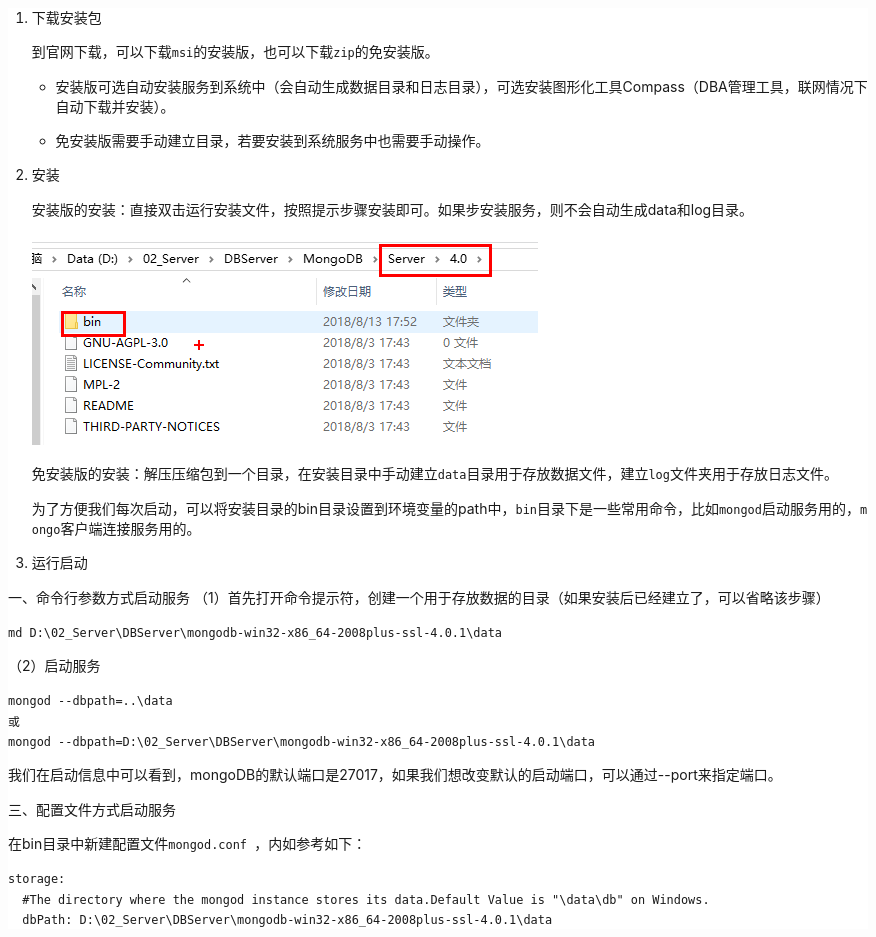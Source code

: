 1. 下载安装包

   到官网下载，可以下载`msi`的安装版，也可以下载`zip`的免安装版。

   - 安装版可选自动安装服务到系统中（会自动生成数据目录和日志目录），可选安装图形化工具Compass（DBA管理工具，联网情况下自动下载并安装）。


   - 免安装版需要手动建立目录，若要安装到系统服务中也需要手动操作。

2. 安装

   安装版的安装：直接双击运行安装文件，按照提示步骤安装即可。如果步安装服务，则不会自动生成data和log目录。

   ![1534154326713](assets/1534154326713.png)

   免安装版的安装：解压压缩包到一个目录，在安装目录中手动建立`data`目录用于存放数据文件，建立`log`文件夹用于存放日志文件。

   为了方便我们每次启动，可以将安装目录的bin目录设置到环境变量的path中，`bin`目录下是一些常用命令，比如`mongod`启动服务用的，`mongo`客户端连接服务用的。

3. 运行启动

一、命令行参数方式启动服务
（1）首先打开命令提示符，创建一个用于存放数据的目录（如果安装后已经建立了，可以省略该步骤）

```
md D:\02_Server\DBServer\mongodb-win32-x86_64-2008plus-ssl-4.0.1\data
```


（2）启动服务

```
mongod --dbpath=..\data
或
mongod --dbpath=D:\02_Server\DBServer\mongodb-win32-x86_64-2008plus-ssl-4.0.1\data
```

我们在启动信息中可以看到，mongoDB的默认端口是27017，如果我们想改变默认的启动端口，可以通过--port来指定端口。

三、配置文件方式启动服务

在bin目录中新建配置文件`mongod.conf `，内如参考如下：

```
storage:
  #The directory where the mongod instance stores its data.Default Value is "\data\db" on Windows.
  dbPath: D:\02_Server\DBServer\mongodb-win32-x86_64-2008plus-ssl-4.0.1\data

```
